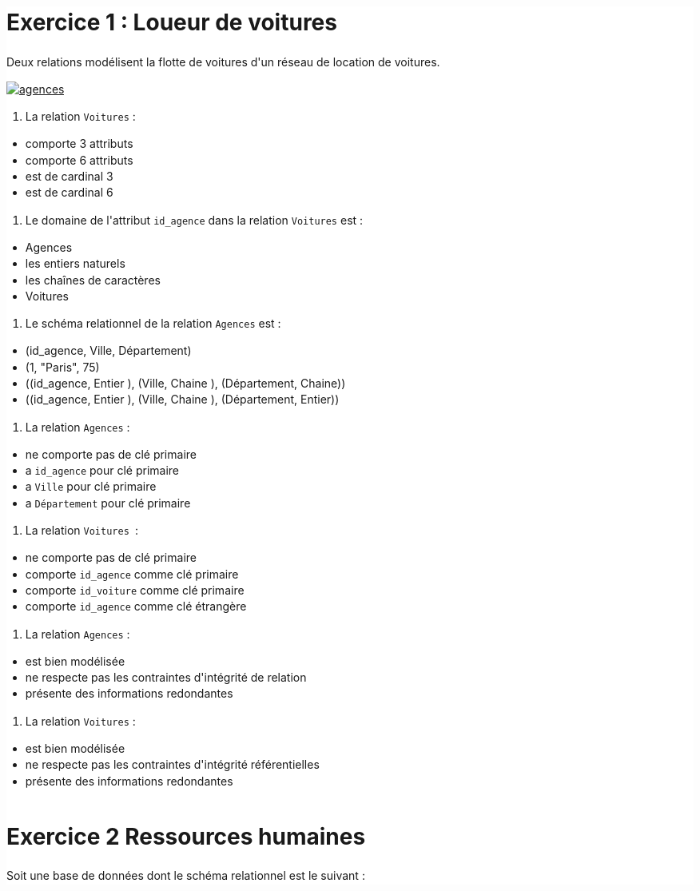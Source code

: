 # Exercice 1 : Loueur de voitures

Deux relations modélisent la flotte de voitures d'un réseau de location de voitures.

[![agences](/CecGhesq/t_nsi_21/-/raw/main/Chapitres/C9_BDD/TP/img/agences.png)]()

1. La relation `Voitures` :

-   comporte 3 attributs
-  comporte 6 attributs
-  est de cardinal 3
-  est de cardinal 6

1. Le domaine de l'attribut `id_agence` dans la relation `Voitures` est :

-  Agences
-  les entiers naturels
-  les chaînes de caractères
-  Voitures

1. Le schéma relationnel de la relation `Agences` est :

-  (id_agence, Ville, Département)
-  (1, "Paris", 75)
-  ((id_agence, Entier ), (Ville, Chaine ), (Département, Chaine))
-  ((id_agence, Entier ), (Ville, Chaine ), (Département, Entier))

1. La relation `Agences` :

-  ne comporte pas de clé primaire
-  a `id_agence` pour clé primaire
-  a `Ville` pour clé primaire
-   a `Département` pour clé primaire

1. La relation `Voitures `:

-  ne comporte pas de clé primaire
-  comporte `id_agence` comme clé primaire
-  comporte  `id_voiture` comme  clé primaire
-  comporte  `id_agence` comme clé étrangère

1. La relation `Agences` :

-  est bien modélisée
-  ne respecte pas les contraintes d'intégrité de relation
-  présente des informations redondantes

1. La relation `Voitures` :

-  est bien modélisée
-  ne respecte pas les contraintes d'intégrité référentielles
-  présente des informations redondantes

# Exercice 2  Ressources humaines

Soit une base de données dont le schéma relationnel est le suivant :
